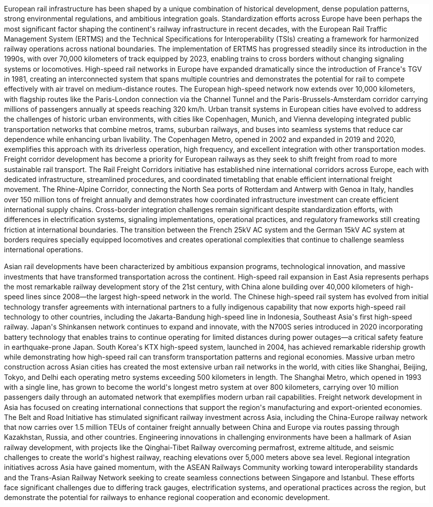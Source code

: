 European rail infrastructure has been shaped by a unique combination of historical development, dense population patterns, strong environmental regulations, and ambitious integration goals. Standardization efforts across Europe have been perhaps the most significant factor shaping the continent's railway infrastructure in recent decades, with the European Rail Traffic Management System (ERTMS) and the Technical Specifications for Interoperability (TSIs) creating a framework for harmonized railway operations across national boundaries. The implementation of ERTMS has progressed steadily since its introduction in the 1990s, with over 70,000 kilometers of track equipped by 2023, enabling trains to cross borders without changing signaling systems or locomotives. High-speed rail networks in Europe have expanded dramatically since the introduction of France's TGV in 1981, creating an interconnected system that spans multiple countries and demonstrates the potential for rail to compete effectively with air travel on medium-distance routes. The European high-speed network now extends over 10,000 kilometers, with flagship routes like the Paris-London connection via the Channel Tunnel and the Paris-Brussels-Amsterdam corridor carrying millions of passengers annually at speeds reaching 320 km/h. Urban transit systems in European cities have evolved to address the challenges of historic urban environments, with cities like Copenhagen, Munich, and Vienna developing integrated public transportation networks that combine metros, trams, suburban railways, and buses into seamless systems that reduce car dependence while enhancing urban livability. The Copenhagen Metro, opened in 2002 and expanded in 2019 and 2020, exemplifies this approach with its driverless operation, high frequency, and excellent integration with other transportation modes. Freight corridor development has become a priority for European railways as they seek to shift freight from road to more sustainable rail transport. The Rail Freight Corridors initiative has established nine international corridors across Europe, each with dedicated infrastructure, streamlined procedures, and coordinated timetabling that enable efficient international freight movement. The Rhine-Alpine Corridor, connecting the North Sea ports of Rotterdam and Antwerp with Genoa in Italy, handles over 150 million tons of freight annually and demonstrates how coordinated infrastructure investment can create efficient international supply chains. Cross-border integration challenges remain significant despite standardization efforts, with differences in electrification systems, signaling implementations, operational practices, and regulatory frameworks still creating friction at international boundaries. The transition between the French 25kV AC system and the German 15kV AC system at borders requires specially equipped locomotives and creates operational complexities that continue to challenge seamless international operations.

Asian rail developments have been characterized by ambitious expansion programs, technological innovation, and massive investments that have transformed transportation across the continent. High-speed rail expansion in East Asia represents perhaps the most remarkable railway development story of the 21st century, with China alone building over 40,000 kilometers of high-speed lines since 2008—the largest high-speed network in the world. The Chinese high-speed rail system has evolved from initial technology transfer agreements with international partners to a fully indigenous capability that now exports high-speed rail technology to other countries, including the Jakarta-Bandung high-speed line in Indonesia, Southeast Asia's first high-speed railway. Japan's Shinkansen network continues to expand and innovate, with the N700S series introduced in 2020 incorporating battery technology that enables trains to continue operating for limited distances during power outages—a critical safety feature in earthquake-prone Japan. South Korea's KTX high-speed system, launched in 2004, has achieved remarkable ridership growth while demonstrating how high-speed rail can transform transportation patterns and regional economies. Massive urban metro construction across Asian cities has created the most extensive urban rail networks in the world, with cities like Shanghai, Beijing, Tokyo, and Delhi each operating metro systems exceeding 500 kilometers in length. The Shanghai Metro, which opened in 1993 with a single line, has grown to become the world's longest metro system at over 800 kilometers, carrying over 10 million passengers daily through an automated network that exemplifies modern urban rail capabilities. Freight network development in Asia has focused on creating international connections that support the region's manufacturing and export-oriented economies. The Belt and Road Initiative has stimulated significant railway investment across Asia, including the China-Europe railway network that now carries over 1.5 million TEUs of container freight annually between China and Europe via routes passing through Kazakhstan, Russia, and other countries. Engineering innovations in challenging environments have been a hallmark of Asian railway development, with projects like the Qinghai-Tibet Railway overcoming permafrost, extreme altitude, and seismic challenges to create the world's highest railway, reaching elevations over 5,000 meters above sea level. Regional integration initiatives across Asia have gained momentum, with the ASEAN Railways Community working toward interoperability standards and the Trans-Asian Railway Network seeking to create seamless connections between Singapore and Istanbul. These efforts face significant challenges due to differing track gauges, electrification systems, and operational practices across the region, but demonstrate the potential for railways to enhance regional cooperation and economic development.
